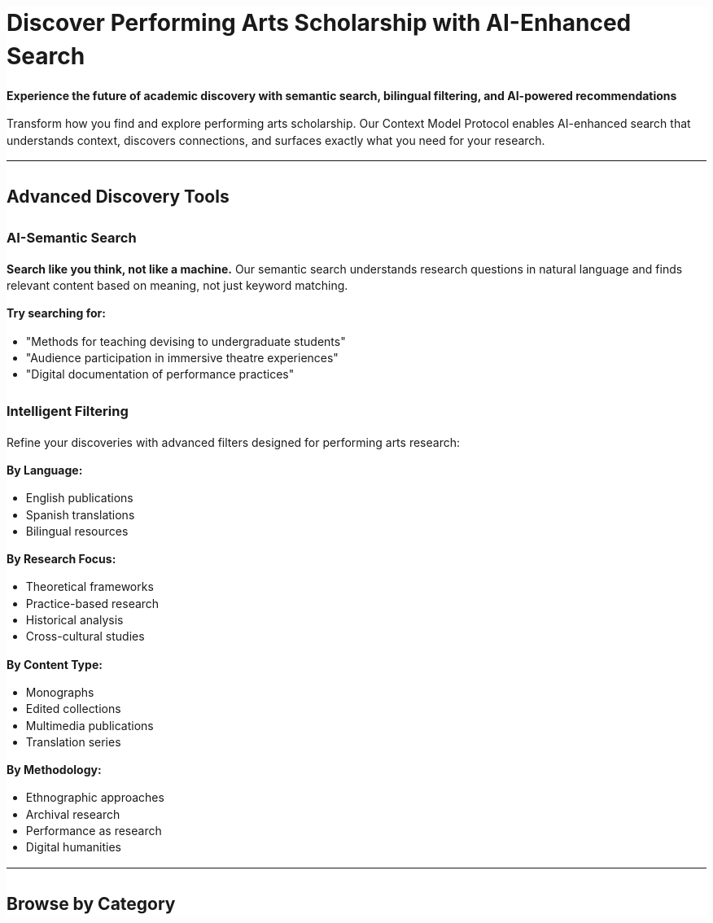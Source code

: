 # Discover Performing Arts Scholarship with AI-Enhanced Search

**Experience the future of academic discovery with semantic search, bilingual filtering, and AI-powered recommendations**

Transform how you find and explore performing arts scholarship. Our Context Model Protocol enables AI-enhanced search that understands context, discovers connections, and surfaces exactly what you need for your research.

---

## Advanced Discovery Tools

### AI-Semantic Search
**Search like you think, not like a machine.** Our semantic search understands research questions in natural language and finds relevant content based on meaning, not just keyword matching.

**Try searching for:**
- "Methods for teaching devising to undergraduate students"
- "Audience participation in immersive theatre experiences"
- "Digital documentation of performance practices"

### Intelligent Filtering
Refine your discoveries with advanced filters designed for performing arts research:

**By Language:**
- English publications
- Spanish translations
- Bilingual resources

**By Research Focus:**
- Theoretical frameworks
- Practice-based research
- Historical analysis
- Cross-cultural studies

**By Content Type:**
- Monographs
- Edited collections
- Multimedia publications
- Translation series

**By Methodology:**
- Ethnographic approaches
- Archival research
- Performance as research
- Digital humanities

---

## Browse by Category
